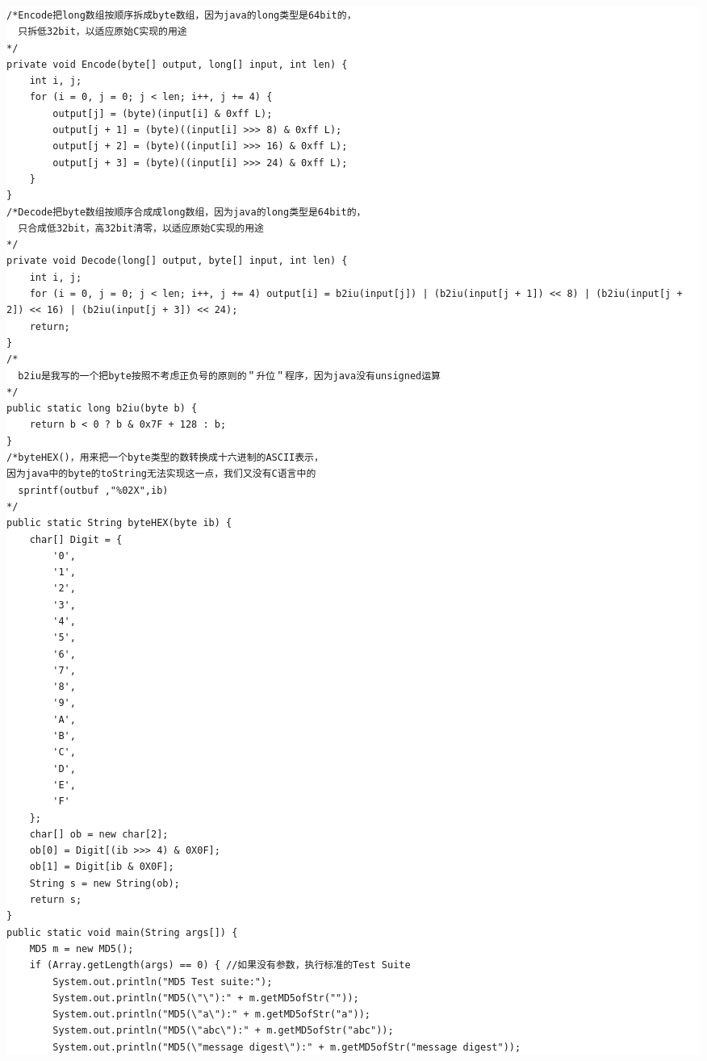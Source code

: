    /*Encode把long数组按顺序拆成byte数组，因为java的long类型是64bit的，
      只拆低32bit，以适应原始C实现的用途
    */
    private void Encode(byte[] output, long[] input, int len) {
        int i, j;
        for (i = 0, j = 0; j < len; i++, j += 4) {
            output[j] = (byte)(input[i] & 0xff L);
            output[j + 1] = (byte)((input[i] >>> 8) & 0xff L);
            output[j + 2] = (byte)((input[i] >>> 16) & 0xff L);
            output[j + 3] = (byte)((input[i] >>> 24) & 0xff L);
        }
    }
    /*Decode把byte数组按顺序合成成long数组，因为java的long类型是64bit的，
      只合成低32bit，高32bit清零，以适应原始C实现的用途
    */
    private void Decode(long[] output, byte[] input, int len) {
        int i, j;
        for (i = 0, j = 0; j < len; i++, j += 4) output[i] = b2iu(input[j]) | (b2iu(input[j + 1]) << 8) | (b2iu(input[j + 2]) << 16) | (b2iu(input[j + 3]) << 24);
        return;
    }
    /*
      b2iu是我写的一个把byte按照不考虑正负号的原则的＂升位＂程序，因为java没有unsigned运算
    */
    public static long b2iu(byte b) {
        return b < 0 ? b & 0x7F + 128 : b;
    }
    /*byteHEX()，用来把一个byte类型的数转换成十六进制的ASCII表示，
    因为java中的byte的toString无法实现这一点，我们又没有C语言中的
      sprintf(outbuf ,"%02X",ib)
    */
    public static String byteHEX(byte ib) {
        char[] Digit = {
            '0',
            '1',
            '2',
            '3',
            '4',
            '5',
            '6',
            '7',
            '8',
            '9',
            'A',
            'B',
            'C',
            'D',
            'E',
            'F'
        };
        char[] ob = new char[2];
        ob[0] = Digit[(ib >>> 4) & 0X0F];
        ob[1] = Digit[ib & 0X0F];
        String s = new String(ob);
        return s;
    }
    public static void main(String args[]) {
        MD5 m = new MD5();
        if (Array.getLength(args) == 0) { //如果没有参数，执行标准的Test Suite
            System.out.println("MD5 Test suite:");
            System.out.println("MD5(\"\"):" + m.getMD5ofStr(""));
            System.out.println("MD5(\"a\"):" + m.getMD5ofStr("a"));
            System.out.println("MD5(\"abc\"):" + m.getMD5ofStr("abc"));
            System.out.println("MD5(\"message digest\"):" + m.getMD5ofStr("message digest"));